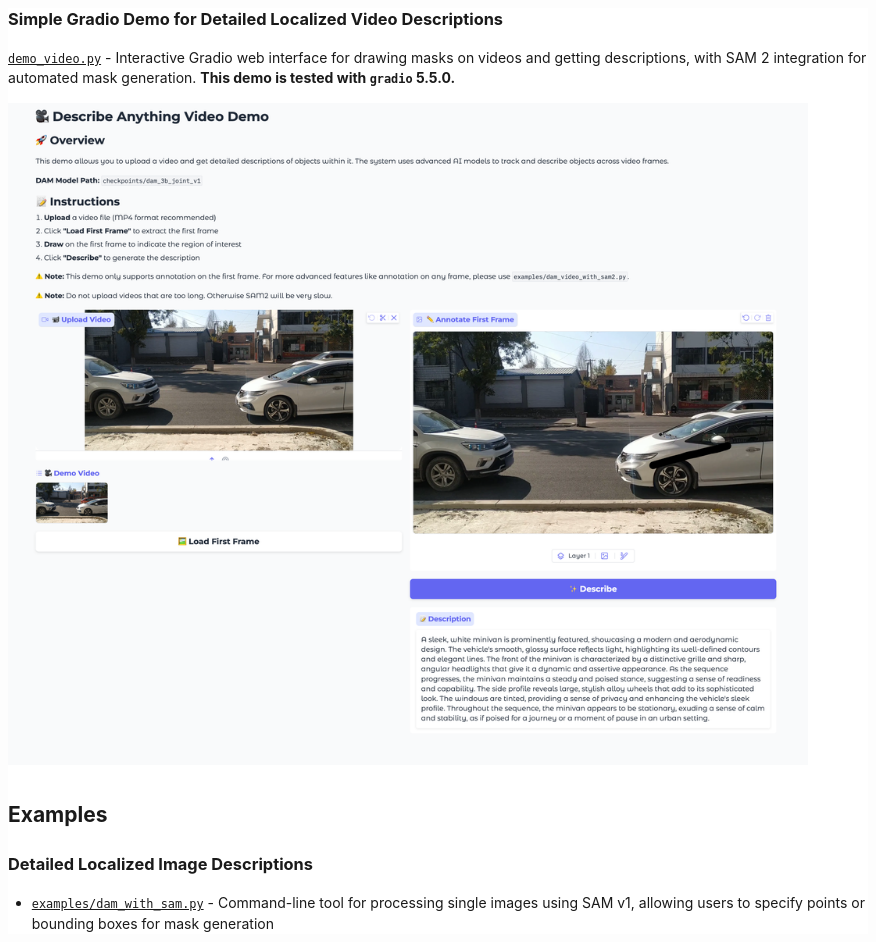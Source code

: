 ### Simple Gradio Demo for Detailed Localized Video Descriptions

[`demo_video.py`](demo_video.py) - Interactive Gradio web interface for drawing masks on videos and getting descriptions, with SAM 2 integration for automated mask generation. **This demo is tested with `gradio` 5.5.0.**

<img src="assets/demo_video.png" width="800">

## Examples
### Detailed Localized Image Descriptions
* [`examples/dam_with_sam.py`](examples/dam_with_sam.py) - Command-line tool for processing single images using SAM v1, allowing users to specify points or bounding boxes for mask generation
